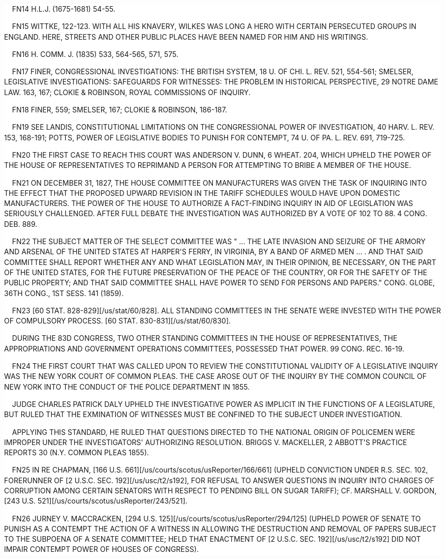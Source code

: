     FN14  H.L.J. (1675-1681) 54-55.

    FN15  WITTKE, 122-123.  WITH ALL HIS KNAVERY, WILKES WAS LONG A HERO WITH CERTAIN PERSECUTED GROUPS IN ENGLAND.  HERE, STREETS AND OTHER PUBLIC PLACES HAVE BEEN NAMED FOR HIM AND HIS WRITINGS.

    FN16  H. COMM. J. (1835) 533, 564-565, 571, 575.

    FN17  FINER, CONGRESSIONAL INVESTIGATIONS:  THE BRITISH SYSTEM, 18 U. OF CHI.  L. REV.  521, 554-561; SMELSER, LEGISLATIVE INVESTIGATIONS: SAFEGUARDS FOR WITNESSES:  THE PROBLEM IN HISTORICAL PERSPECTIVE, 29 NOTRE DAME LAW.  163, 167; CLOKIE & ROBINSON, ROYAL COMMISSIONS OF INQUIRY.

    FN18  FINER, 559; SMELSER, 167; CLOKIE & ROBINSON, 186-187.

    FN19  SEE LANDIS, CONSTITUTIONAL LIMITATIONS ON THE CONGRESSIONAL POWER OF INVESTIGATION, 40 HARV. L. REV. 153, 168-191; POTTS, POWER OF LEGISLATIVE BODIES TO PUNISH FOR CONTEMPT, 74 U. OF PA. L. REV. 691, 719-725.

    FN20  THE FIRST CASE TO REACH THIS COURT WAS ANDERSON V. DUNN, 6 WHEAT.  204, WHICH UPHELD THE POWER OF THE HOUSE OF REPRESENTATIVES TO REPRIMAND A PERSON FOR ATTEMPTING TO BRIBE A MEMBER OF THE HOUSE.

    FN21  ON DECEMBER 31, 1827, THE HOUSE COMMITTEE ON MANUFACTURERS WAS GIVEN THE TASK OF INQUIRING INTO THE EFFECT THAT THE PROPOSED UPWARD REVISION IN THE TARIFF SCHEDULES WOULD HAVE UPON DOMESTIC MANUFACTURERS.  THE POWER OF THE HOUSE TO AUTHORIZE A FACT-FINDING INQUIRY IN AID OF LEGISLATION WAS SERIOUSLY CHALLENGED.  AFTER FULL DEBATE THE INVESTIGATION WAS AUTHORIZED BY A VOTE OF 102 TO 88.  4 CONG. DEB.  889.

    FN22  THE SUBJECT MATTER OF THE SELECT COMMITTEE WAS "  ...  THE LATE INVASION AND SEIZURE OF THE ARMORY AND ARSENAL OF THE UNITED STATES AT HARPER'S FERRY, IN VIRGINIA, BY A BAND OF ARMED MEN  ... .  AND THAT SAID COMMITTEE SHALL REPORT WHETHER ANY AND WHAT LEGISLATION MAY, IN THEIR OPINION, BE NECESSARY, ON THE PART OF THE UNITED STATES, FOR THE FUTURE PRESERVATION OF THE PEACE OF THE COUNTRY, OR FOR THE SAFETY OF THE PUBLIC PROPERTY; AND THAT SAID COMMITTEE SHALL HAVE POWER TO SEND FOR PERSONS AND PAPERS."  CONG. GLOBE, 36TH CONG., 1ST SESS. 141 (1859).

    FN23  [60 STAT. 828-829][/us/stat/60/828].  ALL STANDING COMMITTEES IN THE SENATE WERE INVESTED WITH THE POWER OF COMPULSORY PROCESS.  [60 STAT. 830-831][/us/stat/60/830].

    DURING THE 83D CONGRESS, TWO OTHER STANDING COMMITTEES IN THE HOUSE OF REPRESENTATIVES, THE APPROPRIATIONS AND GOVERNMENT OPERATIONS COMMITTEES, POSSESSED THAT POWER.  99 CONG. REC. 16-19.

    FN24  THE FIRST COURT THAT WAS CALLED UPON TO REVIEW THE CONSTITUTIONAL VALIDITY OF A LEGISLATIVE INQUIRY WAS THE NEW YORK COURT OF COMMON PLEAS.  THE CASE AROSE OUT OF THE INQUIRY BY THE COMMON COUNCIL OF NEW YORK INTO THE CONDUCT OF THE POLICE DEPARTMENT IN 1855.

    JUDGE CHARLES PATRICK DALY UPHELD THE INVESTIGATIVE POWER AS IMPLICIT IN THE FUNCTIONS OF A LEGISLATURE, BUT RULED THAT THE EXMINATION OF WITNESSES MUST BE CONFINED TO THE SUBJECT UNDER INVESTIGATION.

    APPLYING THIS STANDARD, HE RULED THAT QUESTIONS DIRECTED TO THE NATIONAL ORIGIN OF POLICEMEN WERE IMPROPER UNDER THE INVESTIGATORS' AUTHORIZING RESOLUTION.  BRIGGS V. MACKELLER, 2 ABBOTT'S PRACTICE REPORTS 30 (N.Y.  COMMON PLEAS 1855).

    FN25  IN RE CHAPMAN, [166 U.S. 661][/us/courts/scotus/usReporter/166/661] (UPHELD CONVICTION UNDER R.S. SEC. 102, FORERUNNER OF [2 U.S.C. SEC. 192][/us/usc/t2/s192], FOR REFUSAL TO ANSWER QUESTIONS IN INQUIRY INTO CHARGES OF CORRUPTION AMONG CERTAIN SENATORS WITH RESPECT TO PENDING BILL ON SUGAR TARIFF); CF. MARSHALL V. GORDON, [243 U.S. 521][/us/courts/scotus/usReporter/243/521].

    FN26  JURNEY V. MACCRACKEN, [294 U.S. 125][/us/courts/scotus/usReporter/294/125] (UPHELD POWER OF SENATE TO PUNISH AS A CONTEMPT THE ACTION OF A WITNESS IN ALLOWING THE DESTRUCTION AND REMOVAL OF PAPERS SUBJECT TO THE SUBPOENA OF A SENATE COMMITTEE; HELD THAT ENACTMENT OF [2 U.S.C. SEC. 192][/us/usc/t2/s192] DID NOT IMPAIR CONTEMPT POWER OF HOUSES OF CONGRESS).
